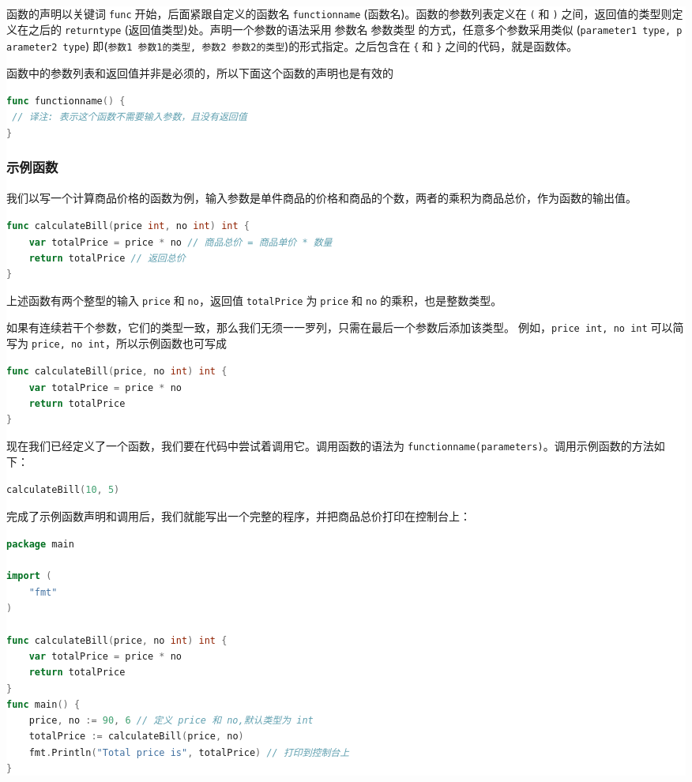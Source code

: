 函数的声明以关键词 `func` 开始，后面紧跟自定义的函数名 `functionname` (函数名)。函数的参数列表定义在 `(` 和 `)` 之间，返回值的类型则定义在之后的 `returntype` (返回值类型)处。声明一个参数的语法采用 参数名 参数类型 的方式，任意多个参数采用类似 (`parameter1 type, parameter2 type`) 即(`参数1 参数1的类型, 参数2 参数2的类型`)的形式指定。之后包含在 `{` 和 `}` 之间的代码，就是函数体。

函数中的参数列表和返回值并非是必须的，所以下面这个函数的声明也是有效的

```go
func functionname() {
 // 译注: 表示这个函数不需要输入参数，且没有返回值
}
```

### 示例函数

我们以写一个计算商品价格的函数为例，输入参数是单件商品的价格和商品的个数，两者的乘积为商品总价，作为函数的输出值。

```go
func calculateBill(price int, no int) int {
    var totalPrice = price * no // 商品总价 = 商品单价 * 数量
    return totalPrice // 返回总价
}
```

上述函数有两个整型的输入 `price` 和 `no`，返回值 `totalPrice` 为 `price` 和 `no` 的乘积，也是整数类型。

如果有连续若干个参数，它们的类型一致，那么我们无须一一罗列，只需在最后一个参数后添加该类型。 例如，`price int, no int` 可以简写为 `price, no int`，所以示例函数也可写成

```go
func calculateBill(price, no int) int {
    var totalPrice = price * no
    return totalPrice
}
```

现在我们已经定义了一个函数，我们要在代码中尝试着调用它。调用函数的语法为 `functionname(parameters)`。调用示例函数的方法如下：

```go
calculateBill(10, 5)
```

完成了示例函数声明和调用后，我们就能写出一个完整的程序，并把商品总价打印在控制台上：

```go
package main

import (
    "fmt"
)

func calculateBill(price, no int) int {
    var totalPrice = price * no
    return totalPrice
}
func main() {
    price, no := 90, 6 // 定义 price 和 no,默认类型为 int
    totalPrice := calculateBill(price, no)
    fmt.Println("Total price is", totalPrice) // 打印到控制台上
}
```
